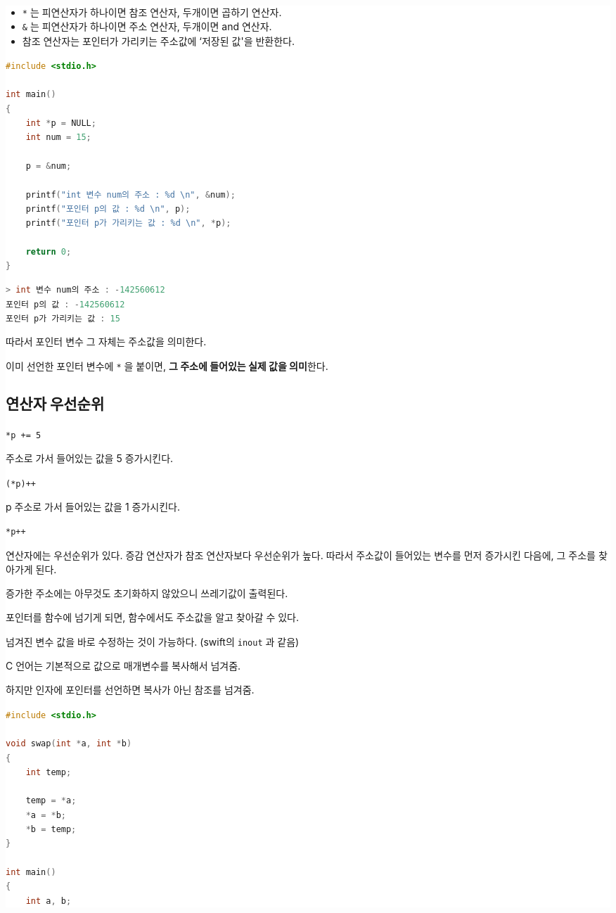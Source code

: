 - `*` 는 피연산자가 하나이면 참조 연산자, 두개이면 곱하기 연산자.
- `&` 는 피연산자가 하나이면 주소 연산자, 두개이면 and 연산자.
- 참조 연산자는 포인터가 가리키는 주소값에 ‘저장된 값'을 반환한다.

```c
#include <stdio.h>

int main()
{
	int *p = NULL;  
	int num = 15;

	p = &num;

	printf("int 변수 num의 주소 : %d \n", &num);
	printf("포인터 p의 값 : %d \n", p);
	printf("포인터 p가 가리키는 값 : %d \n", *p);

	return 0;
}
```

```c
> int 변수 num의 주소 : -142560612 
포인터 p의 값 : -142560612 
포인터 p가 가리키는 값 : 15
```

따라서 포인터 변수 그 자체는 주소값을 의미한다. 

이미 선언한 포인터 변수에 `*` 을 붙이면, **그 주소에 들어있는 실제 값을 의미**한다.

## 연산자 우선순위

`*p += 5`

주소로 가서 들어있는 값을 5 증가시킨다. 

`(*p)++`

p 주소로 가서 들어있는 값을 1 증가시킨다.

`*p++`

연산자에는 우선순위가 있다. 증감 연산자가 참조 연산자보다 우선순위가 높다. 따라서 주소값이 들어있는 변수를 먼저 증가시킨 다음에, 그 주소를 찾아가게 된다.

증가한 주소에는 아무것도 초기화하지 않았으니 쓰레기값이 출력된다.

포인터를 함수에 넘기게 되면, 함수에서도 주소값을 알고 찾아갈 수 있다. 

넘겨진 변수 값을 바로 수정하는 것이 가능하다. (swift의 `inout` 과 같음)

C 언어는 기본적으로 값으로 매개변수를 복사해서 넘겨줌.

하지만 인자에 포인터를 선언하면 복사가 아닌 참조를 넘겨줌.

```c
#include <stdio.h>

void swap(int *a, int *b)
{
	int temp;

	temp = *a;
	*a = *b;
	*b = temp;
}

int main()
{
	int a, b;
```